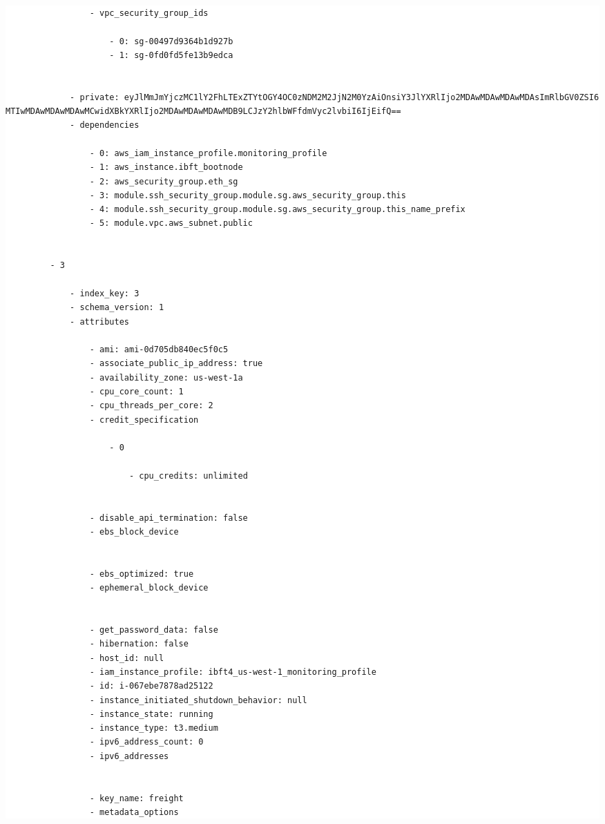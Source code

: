                         
                     - vpc_security_group_ids
                        
                         - 0: sg-00497d9364b1d927b
                         - 1: sg-0fd0fd5fe13b9edca
                        
                    
                 - private: eyJlMmJmYjczMC1lY2FhLTExZTYtOGY4OC0zNDM2M2JjN2M0YzAiOnsiY3JlYXRlIjo2MDAwMDAwMDAwMDAsImRlbGV0ZSI6MTIwMDAwMDAwMDAwMCwidXBkYXRlIjo2MDAwMDAwMDAwMDB9LCJzY2hlbWFfdmVyc2lvbiI6IjEifQ==
                 - dependencies
                    
                     - 0: aws_iam_instance_profile.monitoring_profile
                     - 1: aws_instance.ibft_bootnode
                     - 2: aws_security_group.eth_sg
                     - 3: module.ssh_security_group.module.sg.aws_security_group.this
                     - 4: module.ssh_security_group.module.sg.aws_security_group.this_name_prefix
                     - 5: module.vpc.aws_subnet.public
                    
                
             - 3
                
                 - index_key: 3
                 - schema_version: 1
                 - attributes
                    
                     - ami: ami-0d705db840ec5f0c5
                     - associate_public_ip_address: true
                     - availability_zone: us-west-1a
                     - cpu_core_count: 1
                     - cpu_threads_per_core: 2
                     - credit_specification
                        
                         - 0
                            
                             - cpu_credits: unlimited
                            
                        
                     - disable_api_termination: false
                     - ebs_block_device
                        
                        
                     - ebs_optimized: true
                     - ephemeral_block_device
                        
                        
                     - get_password_data: false
                     - hibernation: false
                     - host_id: null
                     - iam_instance_profile: ibft4_us-west-1_monitoring_profile
                     - id: i-067ebe7878ad25122
                     - instance_initiated_shutdown_behavior: null
                     - instance_state: running
                     - instance_type: t3.medium
                     - ipv6_address_count: 0
                     - ipv6_addresses
                        
                        
                     - key_name: freight
                     - metadata_options
                        